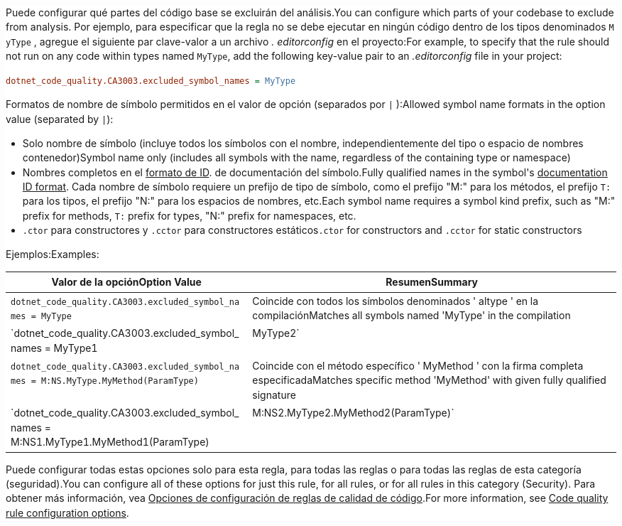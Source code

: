 <span data-ttu-id="8662f-140">Puede configurar qué partes del código base se excluirán del análisis.</span><span class="sxs-lookup"><span data-stu-id="8662f-140">You can configure which parts of your codebase to exclude from analysis.</span></span> <span data-ttu-id="8662f-141">Por ejemplo, para especificar que la regla no se debe ejecutar en ningún código dentro de los tipos denominados `MyType` , agregue el siguiente par clave-valor a un archivo *. editorconfig* en el proyecto:</span><span class="sxs-lookup"><span data-stu-id="8662f-141">For example, to specify that the rule should not run on any code within types named `MyType`, add the following key-value pair to an *.editorconfig* file in your project:</span></span>

```ini
dotnet_code_quality.CA3003.excluded_symbol_names = MyType
```

<span data-ttu-id="8662f-142">Formatos de nombre de símbolo permitidos en el valor de opción (separados por `|` ):</span><span class="sxs-lookup"><span data-stu-id="8662f-142">Allowed symbol name formats in the option value (separated by `|`):</span></span>

- <span data-ttu-id="8662f-143">Solo nombre de símbolo (incluye todos los símbolos con el nombre, independientemente del tipo o espacio de nombres contenedor)</span><span class="sxs-lookup"><span data-stu-id="8662f-143">Symbol name only (includes all symbols with the name, regardless of the containing type or namespace)</span></span>
- <span data-ttu-id="8662f-144">Nombres completos en el [formato de ID](https://github.com/dotnet/csharplang/blob/master/spec/documentation-comments.md#id-string-format). de documentación del símbolo.</span><span class="sxs-lookup"><span data-stu-id="8662f-144">Fully qualified names in the symbol's [documentation ID format](https://github.com/dotnet/csharplang/blob/master/spec/documentation-comments.md#id-string-format).</span></span> <span data-ttu-id="8662f-145">Cada nombre de símbolo requiere un prefijo de tipo de símbolo, como el prefijo "M:" para los métodos, el prefijo `T:` para los tipos, el prefijo "N:" para los espacios de nombres, etc.</span><span class="sxs-lookup"><span data-stu-id="8662f-145">Each symbol name requires a symbol kind prefix, such as "M:" prefix for methods, `T:` prefix for types, "N:" prefix for namespaces, etc.</span></span>
- <span data-ttu-id="8662f-146">`.ctor` para constructores y `.cctor` para constructores estáticos</span><span class="sxs-lookup"><span data-stu-id="8662f-146">`.ctor` for constructors and `.cctor` for static constructors</span></span>

<span data-ttu-id="8662f-147">Ejemplos:</span><span class="sxs-lookup"><span data-stu-id="8662f-147">Examples:</span></span>

| <span data-ttu-id="8662f-148">Valor de la opción</span><span class="sxs-lookup"><span data-stu-id="8662f-148">Option Value</span></span> | <span data-ttu-id="8662f-149">Resumen</span><span class="sxs-lookup"><span data-stu-id="8662f-149">Summary</span></span> |
| --- | --- |
|`dotnet_code_quality.CA3003.excluded_symbol_names = MyType` | <span data-ttu-id="8662f-150">Coincide con todos los símbolos denominados ' altype ' en la compilación</span><span class="sxs-lookup"><span data-stu-id="8662f-150">Matches all symbols named 'MyType' in the compilation</span></span>
|`dotnet_code_quality.CA3003.excluded_symbol_names = MyType1|MyType2` | <span data-ttu-id="8662f-151">Coincide con todos los símbolos denominados ' MyType1 ' o ' MyType2 ' en la compilación</span><span class="sxs-lookup"><span data-stu-id="8662f-151">Matches all symbols named either 'MyType1' or 'MyType2' in the compilation</span></span>
|`dotnet_code_quality.CA3003.excluded_symbol_names = M:NS.MyType.MyMethod(ParamType)` | <span data-ttu-id="8662f-152">Coincide con el método específico ' MyMethod ' con la firma completa especificada</span><span class="sxs-lookup"><span data-stu-id="8662f-152">Matches specific method 'MyMethod' with given fully qualified signature</span></span>
|`dotnet_code_quality.CA3003.excluded_symbol_names = M:NS1.MyType1.MyMethod1(ParamType)|M:NS2.MyType2.MyMethod2(ParamType)` | <span data-ttu-id="8662f-153">Coincide con los métodos específicos ' MyMethod1 ' y ' MyMethod2 ' con la firma completa correspondiente</span><span class="sxs-lookup"><span data-stu-id="8662f-153">Matches specific methods 'MyMethod1' and 'MyMethod2' with respective fully qualified signature</span></span>

<span data-ttu-id="8662f-154">Puede configurar todas estas opciones solo para esta regla, para todas las reglas o para todas las reglas de esta categoría (seguridad).</span><span class="sxs-lookup"><span data-stu-id="8662f-154">You can configure all of these options for just this rule, for all rules, or for all rules in this category (Security).</span></span> <span data-ttu-id="8662f-155">Para obtener más información, vea [Opciones de configuración de reglas de calidad de código](../code-quality-rule-options.md).</span><span class="sxs-lookup"><span data-stu-id="8662f-155">For more information, see [Code quality rule configuration options](../code-quality-rule-options.md).</span></span>
